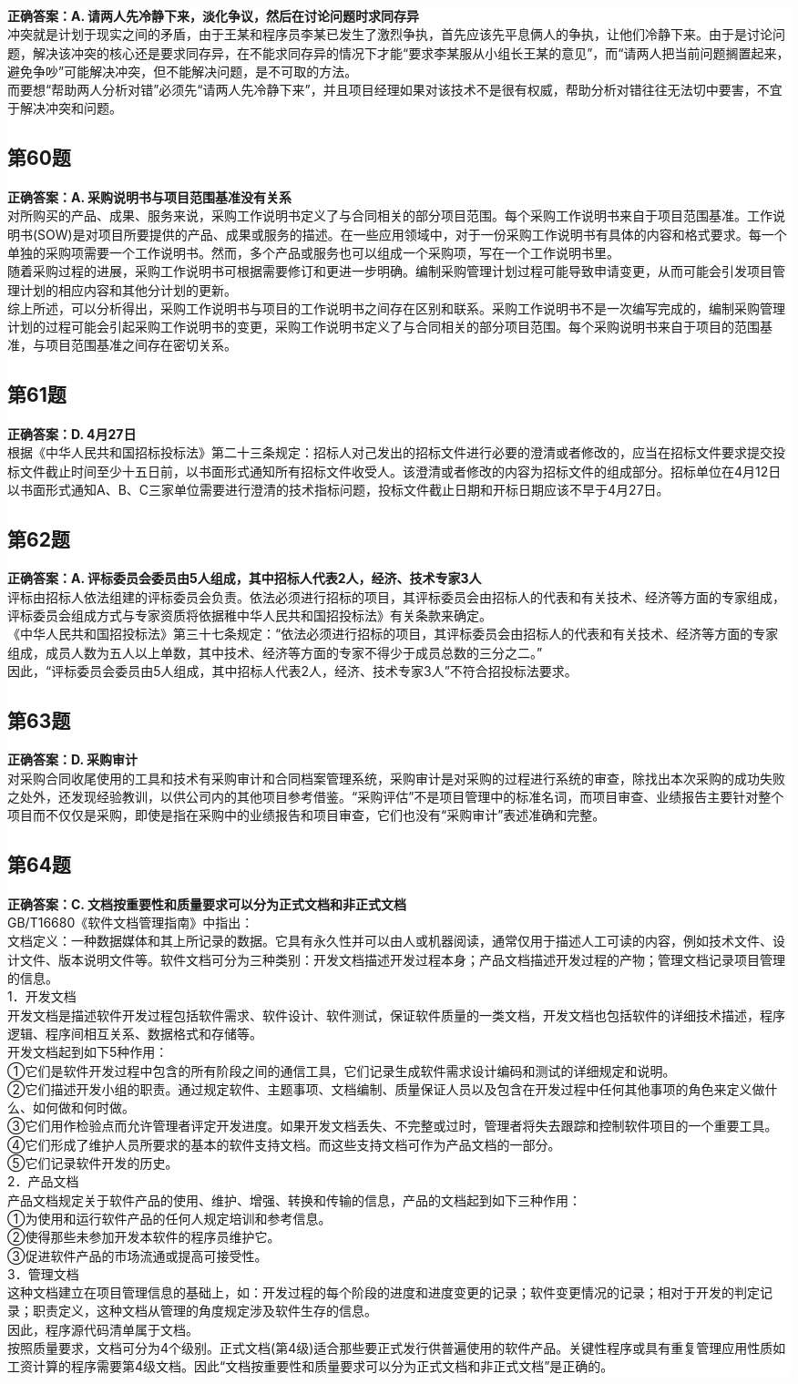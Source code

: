 **正确答案：A. 请两人先冷静下来，淡化争议，然后在讨论问题时求同存异**  
冲突就是计划于现实之间的矛盾，由于王某和程序员李某已发生了激烈争执，首先应该先平息俩人的争执，让他们冷静下来。由于是讨论问题，解决该冲突的核心还是要求同存异，在不能求同存异的情况下才能“要求李某服从小组长王某的意见”，而“请两人把当前问题搁置起来，避免争吵”可能解决冲突，但不能解决问题，是不可取的方法。  
而要想“帮助两人分析对错”必须先“请两人先冷静下来”，并且项目经理如果对该技术不是很有权威，帮助分析对错往往无法切中要害，不宜于解决冲突和问题。  


## 第60题 ##

**正确答案：A. 采购说明书与项目范围基准没有关系**  
对所购买的产品、成果、服务来说，采购工作说明书定义了与合同相关的部分项目范围。每个采购工作说明书来自于项目范围基准。工作说明书(SOW)是对项目所要提供的产品、成果或服务的描述。在一些应用领域中，对于一份采购工作说明书有具体的内容和格式要求。每一个单独的采购项需要一个工作说明书。然而，多个产品或服务也可以组成一个采购项，写在一个工作说明书里。  
随着采购过程的进展，采购工作说明书可根据需要修订和更进一步明确。编制采购管理计划过程可能导致申请变更，从而可能会引发项目管理计划的相应内容和其他分计划的更新。  
综上所述，可以分析得出，采购工作说明书与项目的工作说明书之间存在区别和联系。采购工作说明书不是一次编写完成的，编制采购管理计划的过程可能会引起采购工作说明书的变更，采购工作说明书定义了与合同相关的部分项目范围。每个采购说明书来自于项目的范围基准，与项目范围基准之间存在密切关系。  


## 第61题 ##

**正确答案：D. 4月27日**  
根据《中华人民共和国招标投标法》第二十三条规定：招标人对己发出的招标文件进行必要的澄清或者修改的，应当在招标文件要求提交投标文件截止时间至少十五日前，以书面形式通知所有招标文件收受人。该澄清或者修改的内容为招标文件的组成部分。招标单位在4月12日以书面形式通知A、B、C三家单位需要进行澄清的技术指标问题，投标文件截止日期和开标日期应该不早于4月27日。  


## 第62题 ##

**正确答案：A. 评标委员会委员由5人组成，其中招标人代表2人，经济、技术专家3人**  
评标由招标人依法组建的评标委员会负责。依法必须进行招标的项目，其评标委员会由招标人的代表和有关技术、经济等方面的专家组成，评标委员会组成方式与专家资质将依据稚中华人民共和国招投标法》有关条款来确定。  
《中华人民共和国招投标法》第三十七条规定：“依法必须进行招标的项目，其评标委员会由招标人的代表和有关技术、经济等方面的专家组成，成员人数为五人以上单数，其中技术、经济等方面的专家不得少于成员总数的三分之二。”  
因此，“评标委员会委员由5人组成，其中招标人代表2人，经济、技术专家3人”不符合招投标法要求。  


## 第63题 ##

**正确答案：D. 采购审计**  
对采购合同收尾使用的工具和技术有采购审计和合同档案管理系统，采购审计是对采购的过程进行系统的审查，除找出本次采购的成功失败之处外，还发现经验教训，以供公司内的其他项目参考借鉴。“采购评估”不是项目管理中的标准名词，而项目审查、业绩报告主要针对整个项目而不仅仅是采购，即使是指在采购中的业绩报告和项目审查，它们也没有“采购审计”表述准确和完整。  


## 第64题 ##

**正确答案：C. 文档按重要性和质量要求可以分为正式文档和非正式文档**  
GB/T16680《软件文档管理指南》中指出：  
文档定义：一种数据媒体和其上所记录的数据。它具有永久性并可以由人或机器阅读，通常仅用于描述人工可读的内容，例如技术文件、设计文件、版本说明文件等。软件文档可分为三种类别：开发文档描述开发过程本身；产品文档描述开发过程的产物；管理文档记录项目管理的信息。  
1．开发文档  
开发文档是描述软件开发过程包括软件需求、软件设计、软件测试，保证软件质量的一类文档，开发文档也包括软件的详细技术描述，程序逻辑、程序间相互关系、数据格式和存储等。  
开发文档起到如下5种作用：  
①它们是软件开发过程中包含的所有阶段之间的通信工具，它们记录生成软件需求设计编码和测试的详细规定和说明。  
②它们描述开发小组的职责。通过规定软件、主题事项、文档编制、质量保证人员以及包含在开发过程中任何其他事项的角色来定义做什么、如何做和何时做。  
③它们用作检验点而允许管理者评定开发进度。如果开发文档丢失、不完整或过时，管理者将失去跟踪和控制软件项目的一个重要工具。  
④它们形成了维护人员所要求的基本的软件支持文档。而这些支持文档可作为产品文档的一部分。  
⑤它们记录软件开发的历史。  
2．产品文档  
产品文档规定关于软件产品的使用、维护、增强、转换和传输的信息，产品的文档起到如下三种作用：  
①为使用和运行软件产品的任何人规定培训和参考信息。  
②使得那些未参加开发本软件的程序员维护它。  
③促进软件产品的市场流通或提高可接受性。  
3．管理文档  
这种文档建立在项目管理信息的基础上，如：开发过程的每个阶段的进度和进度变更的记录；软件变更情况的记录；相对于开发的判定记录；职责定义，这种文档从管理的角度规定涉及软件生存的信息。  
因此，程序源代码清单属于文档。  
按照质量要求，文档可分为4个级别。正式文档(第4级)适合那些要正式发行供普遍使用的软件产品。关键性程序或具有重复管理应用性质如工资计算的程序需要第4级文档。因此“文档按重要性和质量要求可以分为正式文档和非正式文档”是正确的。  
